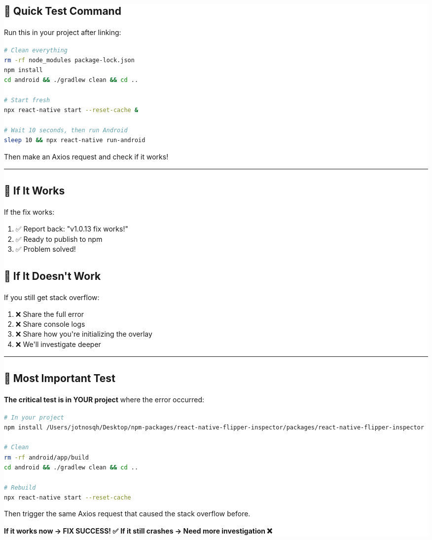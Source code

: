 
## 🚀 Quick Test Command

Run this in your project after linking:

```bash
# Clean everything
rm -rf node_modules package-lock.json
npm install
cd android && ./gradlew clean && cd ..

# Start fresh
npx react-native start --reset-cache &

# Wait 10 seconds, then run Android
sleep 10 && npx react-native run-android
```

Then make an Axios request and check if it works!

---

## 📝 If It Works

If the fix works:
1. ✅ Report back: "v1.0.13 fix works!"
2. ✅ Ready to publish to npm
3. ✅ Problem solved!

## 📝 If It Doesn't Work

If you still get stack overflow:
1. ❌ Share the full error
2. ❌ Share console logs
3. ❌ Share how you're initializing the overlay
4. ❌ We'll investigate deeper

---

## 🎯 Most Important Test

**The critical test is in YOUR project** where the error occurred:

```bash
# In your project
npm install /Users/jotnosqh/Desktop/npm-packages/react-native-flipper-inspector/packages/react-native-flipper-inspector

# Clean
rm -rf android/app/build
cd android && ./gradlew clean && cd ..

# Rebuild
npx react-native start --reset-cache
```

Then trigger the same Axios request that caused the stack overflow before.

**If it works now → FIX SUCCESS! ✅**
**If it still crashes → Need more investigation ❌**

